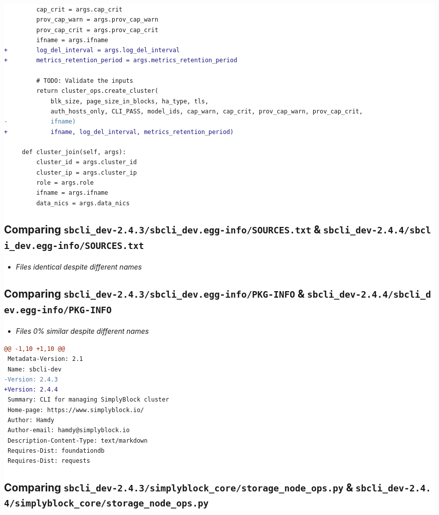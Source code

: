 ```diff
         cap_crit = args.cap_crit
         prov_cap_warn = args.prov_cap_warn
         prov_cap_crit = args.prov_cap_crit
         ifname = args.ifname
+        log_del_interval = args.log_del_interval
+        metrics_retention_period = args.metrics_retention_period
 
         # TODO: Validate the inputs
         return cluster_ops.create_cluster(
             blk_size, page_size_in_blocks, ha_type, tls,
             auth_hosts_only, CLI_PASS, model_ids, cap_warn, cap_crit, prov_cap_warn, prov_cap_crit,
-            ifname)
+            ifname, log_del_interval, metrics_retention_period)
 
     def cluster_join(self, args):
         cluster_id = args.cluster_id
         cluster_ip = args.cluster_ip
         role = args.role
         ifname = args.ifname
         data_nics = args.data_nics
```

## Comparing `sbcli_dev-2.4.3/sbcli_dev.egg-info/SOURCES.txt` & `sbcli_dev-2.4.4/sbcli_dev.egg-info/SOURCES.txt`

 * *Files identical despite different names*

## Comparing `sbcli_dev-2.4.3/sbcli_dev.egg-info/PKG-INFO` & `sbcli_dev-2.4.4/sbcli_dev.egg-info/PKG-INFO`

 * *Files 0% similar despite different names*

```diff
@@ -1,10 +1,10 @@
 Metadata-Version: 2.1
 Name: sbcli-dev
-Version: 2.4.3
+Version: 2.4.4
 Summary: CLI for managing SimplyBlock cluster
 Home-page: https://www.simplyblock.io/
 Author: Hamdy
 Author-email: hamdy@simplyblock.io
 Description-Content-Type: text/markdown
 Requires-Dist: foundationdb
 Requires-Dist: requests
```

## Comparing `sbcli_dev-2.4.3/simplyblock_core/storage_node_ops.py` & `sbcli_dev-2.4.4/simplyblock_core/storage_node_ops.py`

